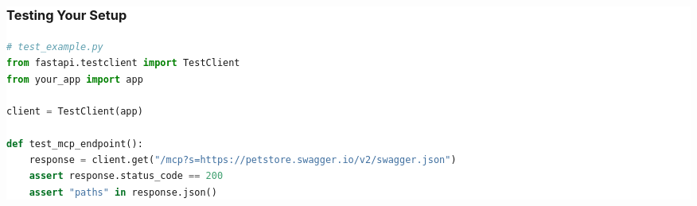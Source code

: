 ### Testing Your Setup

```python
# test_example.py
from fastapi.testclient import TestClient
from your_app import app

client = TestClient(app)

def test_mcp_endpoint():
    response = client.get("/mcp?s=https://petstore.swagger.io/v2/swagger.json")
    assert response.status_code == 200
    assert "paths" in response.json()
```
